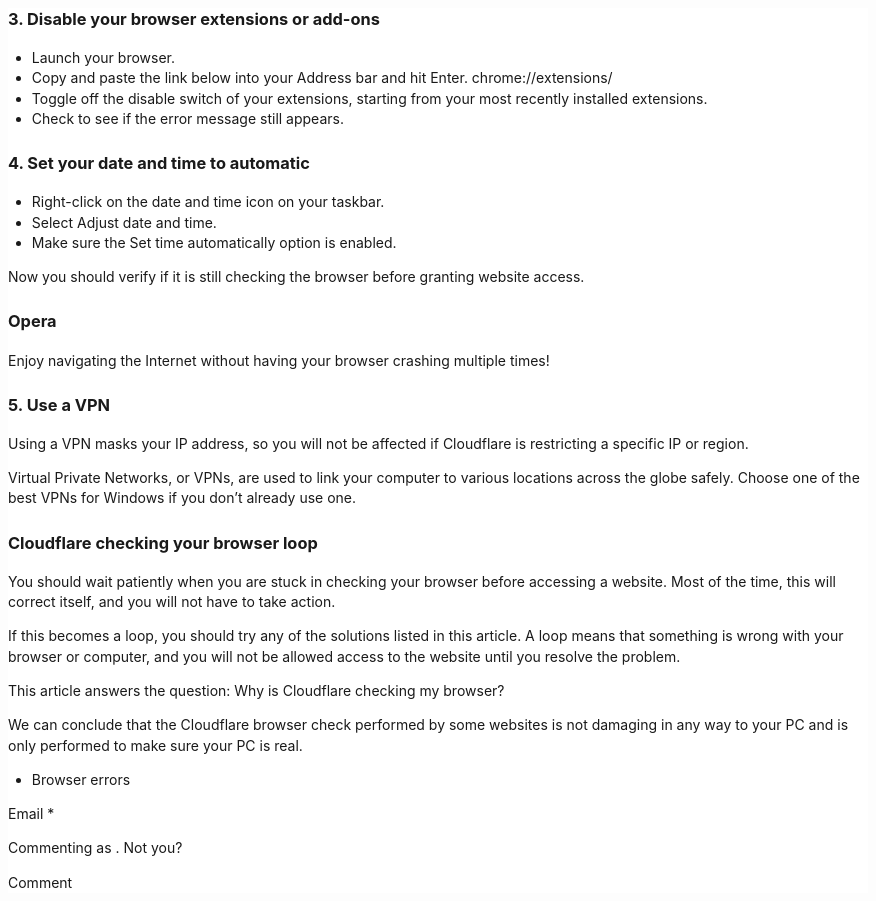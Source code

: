  
### 3. Disable your browser extensions or add-ons
 
- Launch your browser.
 - Copy and paste the link below into your Address bar and hit Enter. chrome://extensions/
 - Toggle off the disable switch of your extensions, starting from your most recently installed extensions.
 - Check to see if the error message still appears.

 
### 4. Set your date and time to automatic
 
- Right-click on the date and time icon on your taskbar.
 - Select Adjust date and time.
 - Make sure the Set time automatically option is enabled.

 
Now you should verify if it is still checking the browser before granting website access.
 
###  Opera 
 
  Enjoy navigating the Internet without having your browser crashing multiple times!  
 
### 5. Use a VPN
 
Using a VPN masks your IP address, so you will not be affected if Cloudflare is restricting a specific IP or region.
 
Virtual Private Networks, or VPNs, are used to link your computer to various locations across the globe safely. Choose one of the best VPNs for Windows if you don’t already use one.
 
### Cloudflare checking your browser loop
 
You should wait patiently when you are stuck in checking your browser before accessing a website. Most of the time, this will correct itself, and you will not have to take action.
 
If this becomes a loop, you should try any of the solutions listed in this article. A loop means that something is wrong with your browser or computer, and you will not be allowed access to the website until you resolve the problem. 
 
This article answers the question: Why is Cloudflare checking my browser? 
 
We can conclude that the Cloudflare browser check performed by some websites is not damaging in any way to your PC and is only performed to make sure your PC is real.
 

 
- Browser errors

 
Email * 
 

Commenting as .
Not you?

 
Comment 





